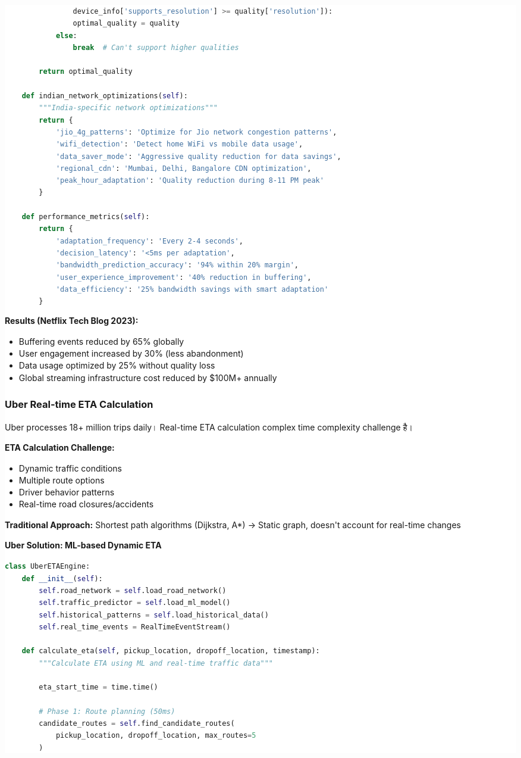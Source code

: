 ```python
                device_info['supports_resolution'] >= quality['resolution']):
                optimal_quality = quality
            else:
                break  # Can't support higher qualities
        
        return optimal_quality
    
    def indian_network_optimizations(self):
        """India-specific network optimizations"""  
        return {
            'jio_4g_patterns': 'Optimize for Jio network congestion patterns',
            'wifi_detection': 'Detect home WiFi vs mobile data usage',
            'data_saver_mode': 'Aggressive quality reduction for data savings',
            'regional_cdn': 'Mumbai, Delhi, Bangalore CDN optimization',
            'peak_hour_adaptation': 'Quality reduction during 8-11 PM peak'
        }
    
    def performance_metrics(self):
        return {
            'adaptation_frequency': 'Every 2-4 seconds',
            'decision_latency': '<5ms per adaptation',
            'bandwidth_prediction_accuracy': '94% within 20% margin',
            'user_experience_improvement': '40% reduction in buffering',
            'data_efficiency': '25% bandwidth savings with smart adaptation'
        }
```

**Results (Netflix Tech Blog 2023):**
- Buffering events reduced by 65% globally
- User engagement increased by 30% (less abandonment)
- Data usage optimized by 25% without quality loss
- Global streaming infrastructure cost reduced by $100M+ annually

### Uber Real-time ETA Calculation

Uber processes 18+ million trips daily। Real-time ETA calculation complex time complexity challenge है।

**ETA Calculation Challenge:**
- Dynamic traffic conditions  
- Multiple route options
- Driver behavior patterns
- Real-time road closures/accidents

**Traditional Approach:**
Shortest path algorithms (Dijkstra, A*) → Static graph, doesn't account for real-time changes

**Uber Solution: ML-based Dynamic ETA**

```python
class UberETAEngine:
    def __init__(self):
        self.road_network = self.load_road_network()
        self.traffic_predictor = self.load_ml_model()
        self.historical_patterns = self.load_historical_data()
        self.real_time_events = RealTimeEventStream()
        
    def calculate_eta(self, pickup_location, dropoff_location, timestamp):
        """Calculate ETA using ML and real-time traffic data"""
        
        eta_start_time = time.time()
        
        # Phase 1: Route planning (50ms)
        candidate_routes = self.find_candidate_routes(
            pickup_location, dropoff_location, max_routes=5
        )
```